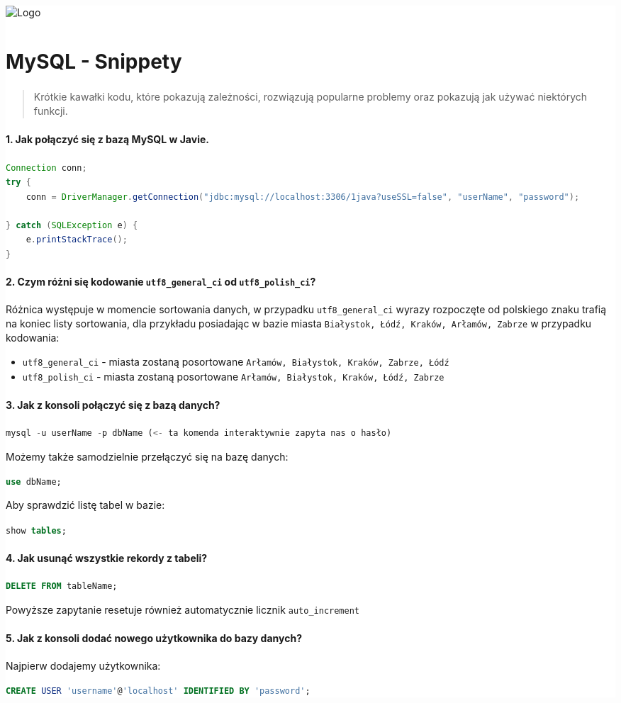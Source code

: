 <img alt="Logo" src="http://coderslab.pl/svg/logo-coderslab.svg" width="400">

# MySQL - Snippety
> Krótkie kawałki kodu, które pokazują zależności, rozwiązują popularne problemy oraz pokazują jak używać niektórych funkcji.


#### 1. Jak połączyć się z bazą MySQL w Javie.

```Java
Connection conn;
try {
    conn = DriverManager.getConnection("jdbc:mysql://localhost:3306/1java?useSSL=false", "userName", "password");

} catch (SQLException e) {
    e.printStackTrace();
}
```

#### 2. Czym różni się kodowanie `utf8_general_ci` od `utf8_polish_ci`?

Różnica występuje w momencie sortowania danych, w przypadku `utf8_general_ci` wyrazy rozpoczęte od polskiego znaku trafią na koniec listy sortowania, dla przykładu posiadając w bazie miasta `Białystok, Łódź, Kraków, Arłamów, Zabrze` w przypadku kodowania:  
* `utf8_general_ci` - miasta zostaną posortowane `Arłamów, Białystok, Kraków, Zabrze, Łódź`
* `utf8_polish_ci` - miasta zostaną posortowane `Arłamów, Białystok, Kraków, Łódź, Zabrze`

#### 3. Jak z konsoli połączyć się z bazą danych?

```SQL
mysql -u userName -p dbName (<- ta komenda interaktywnie zapyta nas o hasło)
```

Możemy także samodzielnie przełączyć się na bazę danych: 
```SQL
use dbName;
```
Aby sprawdzić listę tabel w bazie:
```SQL
show tables;
```

#### 4. Jak usunąć wszystkie rekordy z tabeli?

```SQL
DELETE FROM tableName;
```
Powyższe zapytanie resetuje również automatycznie licznik `auto_increment`

#### 5. Jak z konsoli dodać nowego użytkownika do bazy danych?

Najpierw dodajemy użytkownika:  
```SQL
CREATE USER 'username'@'localhost' IDENTIFIED BY 'password';
```
